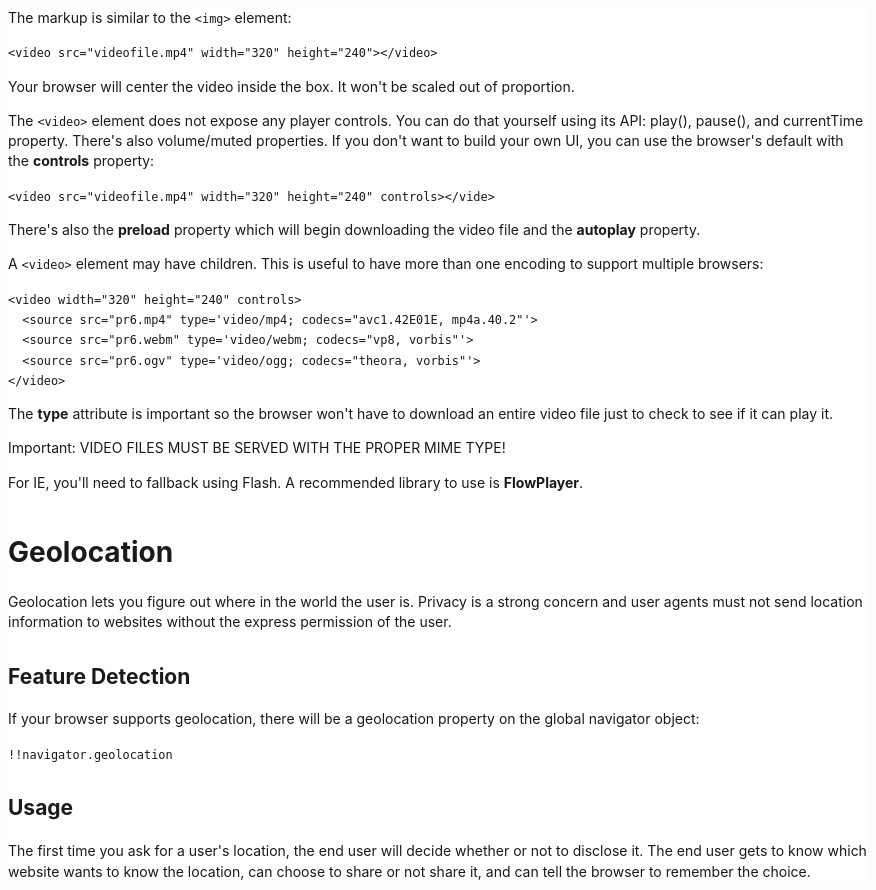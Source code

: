 The markup is similar to the `<img>` element:

    <video src="videofile.mp4" width="320" height="240"></video>

Your browser will center the video inside the box.  It won't be scaled out of
proportion.

The `<video>` element does not expose any player controls.  You can do that
yourself using its API: play(), pause(), and currentTime property.  There's
also volume/muted properties.  If you don't want to build your own UI, you
can use the browser's default with the **controls** property:

    <video src="videofile.mp4" width="320" height="240" controls></vide>

There's also the **preload** property which will begin downloading the
video file and the **autoplay** property.

A `<video>` element may have <source> children.  This is useful to have more
than one encoding to support multiple browsers:

    <video width="320" height="240" controls> 
      <source src="pr6.mp4" type='video/mp4; codecs="avc1.42E01E, mp4a.40.2"'> 
      <source src="pr6.webm" type='video/webm; codecs="vp8, vorbis"'> 
      <source src="pr6.ogv" type='video/ogg; codecs="theora, vorbis"'>
    </video>

The **type** attribute is important so the browser won't have to download an
entire video file just to check to see if it can play it.

Important: VIDEO FILES MUST BE SERVED WITH THE PROPER MIME TYPE!

For IE, you'll need to fallback using Flash.  A recommended library to use is
**FlowPlayer**.


Geolocation
===========

Geolocation lets you figure out where in the world the user is.  Privacy is a
strong concern and user agents must not send location information to websites
without the express permission of the user.


## Feature Detection

If your browser supports geolocation, there will be a geolocation property on
the global navigator object:

    !!navigator.geolocation


## Usage

The first time you ask for a user's location, the end user will decide whether
or not to disclose it.  The end user gets to know which website wants to know
the location, can choose to share or not share it, and can tell the browser
to remember the choice.
